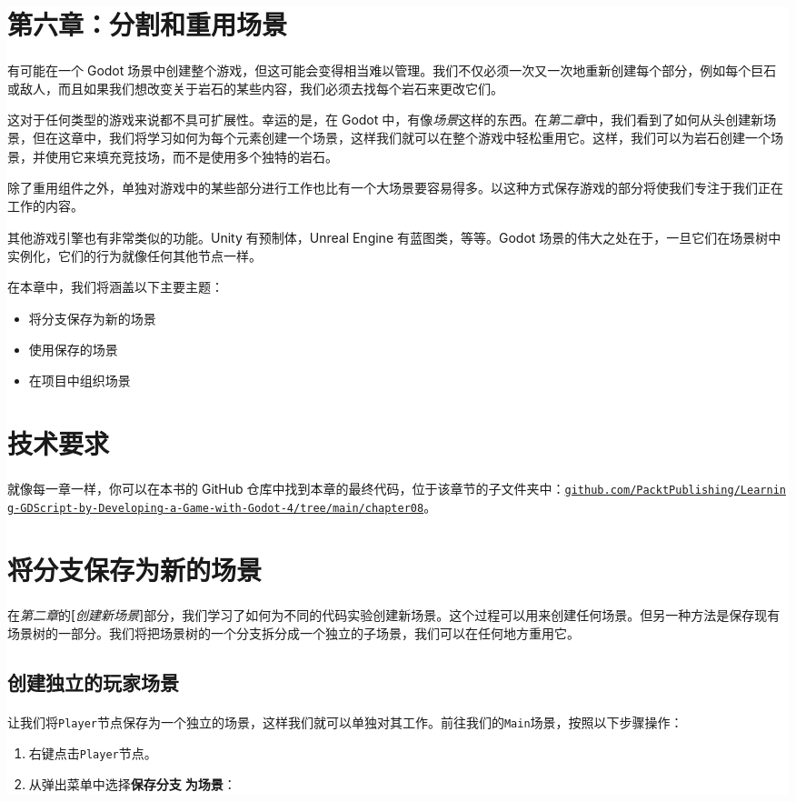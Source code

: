 

# 第六章：分割和重用场景

有可能在一个 Godot 场景中创建整个游戏，但这可能会变得相当难以管理。我们不仅必须一次又一次地重新创建每个部分，例如每个巨石或敌人，而且如果我们想改变关于岩石的某些内容，我们必须去找每个岩石来更改它们。

这对于任何类型的游戏来说都不具可扩展性。幸运的是，在 Godot 中，有像*场景*这样的东西。在*第二章*中，我们看到了如何从头创建新场景，但在这章中，我们将学习如何为每个元素创建一个场景，这样我们就可以在整个游戏中轻松重用它。这样，我们可以为岩石创建一个场景，并使用它来填充竞技场，而不是使用多个独特的岩石。

除了重用组件之外，单独对游戏中的某些部分进行工作也比有一个大场景要容易得多。以这种方式保存游戏的部分将使我们专注于我们正在工作的内容。

其他游戏引擎也有非常类似的功能。Unity 有预制体，Unreal Engine 有蓝图类，等等。Godot 场景的伟大之处在于，一旦它们在场景树中实例化，它们的行为就像任何其他节点一样。

在本章中，我们将涵盖以下主要主题：

+   将分支保存为新的场景

+   使用保存的场景

+   在项目中组织场景

# 技术要求

就像每一章一样，你可以在本书的 GitHub 仓库中找到本章的最终代码，位于该章节的子文件夹中：[`github.com/PacktPublishing/Learning-GDScript-by-Developing-a-Game-with-Godot-4/tree/main/chapter08`](https://github.com/PacktPublishing/Learning-GDScript-by-Developing-a-Game-with-Godot-4/tree/main/chapter08)。

# 将分支保存为新的场景

在*第二章*的[*创建新场景*]部分，我们学习了如何为不同的代码实验创建新场景。这个过程可以用来创建任何场景。但另一种方法是保存现有场景树的一部分。我们将把场景树的一个分支拆分成一个独立的子场景，我们可以在任何地方重用它。

## 创建独立的玩家场景

让我们将`Player`节点保存为一个独立的场景，这样我们就可以单独对其工作。前往我们的`Main`场景，按照以下步骤操作：

1.  右键点击`Player`节点。

1.  从弹出菜单中选择**保存分支** **为场景**：
